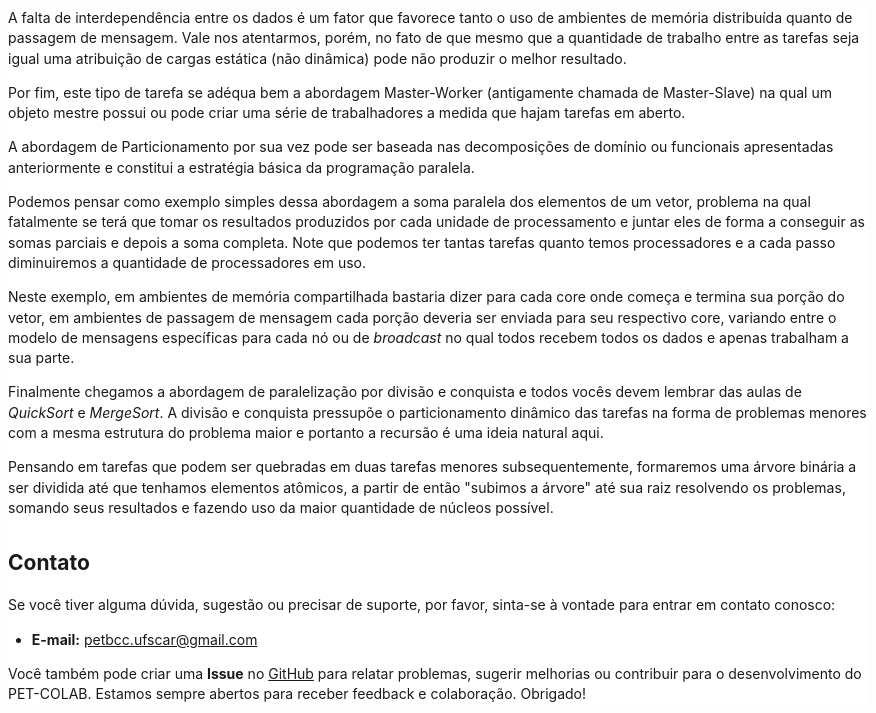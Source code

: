 A falta de interdependência entre os dados é um fator que favorece tanto o uso de ambientes de memória distribuída quanto de passagem de mensagem. Vale nos atentarmos, porém, no fato de que mesmo que a quantidade de trabalho entre as tarefas seja igual uma atribuição de cargas estática (não dinâmica) pode não produzir o melhor resultado.

Por fim, este tipo de tarefa se adéqua bem a abordagem Master-Worker (antigamente chamada de Master-Slave) na qual um objeto mestre possui ou pode criar uma série de trabalhadores a medida que hajam tarefas em aberto.

A abordagem de Particionamento por sua vez pode ser baseada nas decomposições de domínio ou funcionais apresentadas anteriormente e constitui a estratégia básica da programação paralela.

Podemos pensar como exemplo simples dessa abordagem a soma paralela dos elementos de um vetor, problema na qual fatalmente se terá que tomar os resultados produzidos por cada unidade de processamento e juntar eles de forma a conseguir as somas parciais e depois a soma completa. Note que podemos ter tantas tarefas quanto temos processadores e a cada passo diminuiremos a quantidade de processadores em uso.

Neste exemplo, em ambientes de memória compartilhada bastaria dizer para cada core onde começa e termina sua porção do vetor, em ambientes de passagem de mensagem cada porção deveria ser enviada para seu respectivo core, variando entre o modelo de mensagens específicas para cada nó ou de *broadcast* no qual todos recebem todos os dados e apenas trabalham a sua parte.

Finalmente chegamos a abordagem de paralelização por divisão e conquista e todos vocês devem lembrar das aulas de *QuickSort* e *MergeSort*. A divisão e conquista pressupõe o particionamento dinâmico das tarefas na forma de problemas menores com a mesma estrutura do problema maior e portanto a recursão é uma ideia natural aqui.

Pensando em tarefas que podem ser quebradas em duas tarefas menores subsequentemente, formaremos uma árvore binária a ser dividida até que tenhamos elementos atômicos, a partir de então "subimos a árvore" até sua raiz resolvendo os problemas, somando seus resultados e fazendo uso da maior quantidade de núcleos possível.

## Contato

Se você tiver alguma dúvida, sugestão ou precisar de suporte, por favor, sinta-se à vontade para entrar em contato conosco:

- **E-mail:** petbcc.ufscar@gmail.com

Você também pode criar uma **Issue** no [GitHub](https://github.com/petbccufscar/pet-colab/issues) para relatar problemas, sugerir melhorias ou contribuir para o desenvolvimento do PET-COLAB. Estamos sempre abertos para receber feedback e colaboração. Obrigado!